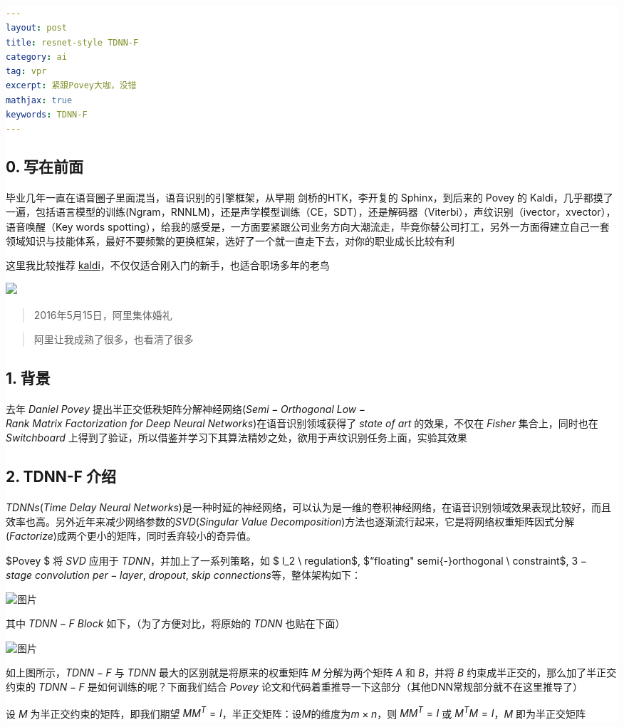 ```yaml
---
layout: post
title: resnet-style TDNN-F
category: ai
tag: vpr
excerpt: 紧跟Povey大咖，没错
mathjax: true
keywords: TDNN-F
---
```


## 0. 写在前面

毕业几年一直在语音圈子里面混当，语音识别的引擎框架，从早期 剑桥的HTK，李开复的 Sphinx，到后来的 Povey 的 Kaldi，几乎都摸了一遍，包括语言模型的训练(Ngram，RNNLM)，还是声学模型训练（CE，SDT），还是解码器（Viterbi），声纹识别（ivector，xvector），语音唤醒（Key words spotting），给我的感受是，一方面要紧跟公司业务方向大潮流走，毕竟你替公司打工，另外一方面得建立自己一套领域知识与技能体系，最好不要频繁的更换框架，选好了一个就一直走下去，对你的职业成长比较有利

这里我比较推荐 [kaldi](http://kaldi-asr.org/)，不仅仅适合刚入门的新手，也适合职场多年的老鸟

![](/assets/images/2020/ai/ali01.jpg)

> 2016年5月15日，阿里集体婚礼

>阿里让我成熟了很多，也看清了很多

## 1. 背景

去年 $Daniel\ Povey$ 提出半正交低秩矩阵分解神经网络($Semi{-}Orthogonal \ Low-Rank\ Matrix\ Factorization\ for\ Deep\ Neural\ Networks$)在语音识别领域获得了 $state \ of \ art$ 的效果，不仅在 $Fisher$ 集合上，同时也在 $Switchboard$ 上得到了验证，所以借鉴并学习下其算法精妙之处，欲用于声纹识别任务上面，实验其效果

## 2. TDNN-F 介绍

$TDNNs(Time\ Delay\ Neural\ Networks)$是一种时延的神经网络，可以认为是一维的卷积神经网络，在语音识别领域效果表现比较好，而且效率也高。另外近年来减少网络参数的$SVD(Singular\ Value\ Decomposition)$方法也逐渐流行起来，它是将网络权重矩阵因式分解$(Factorize)$成两个更小的矩阵，同时丢弃较小的奇异值。

$Povey $ 将 $SVD$ 应用于 $TDNN$，并加上了一系列策略，如 $ l_2 \ regulation$, $“floating" semi{-}orthogonal \ constraint$, $3{-}stage\ convolution\ per{-}layer$, $dropout$, $skip\ connections$等，整体架构如下：

![图片](/assets/images/2020/ai/tdnnf01.jpg)

其中 $TDNN{-}F\ Block$  如下，（为了方便对比，将原始的 $TDNN$ 也贴在下面）

![图片](/assets/images/2020/ai/tdnnf02.jpg)

如上图所示，$TDNN{-}F$ 与 $TDNN$ 最大的区别就是将原来的权重矩阵 $M$ 分解为两个矩阵 $A$ 和 $B$，并将 $B$ 约束成半正交的，那么加了半正交约束的 $TDNN-F$ 是如何训练的呢？下面我们结合 $Povey$ 论文和代码着重推导一下这部分（其他DNN常规部分就不在这里推导了）

设 $M$ 为半正交约束的矩阵，即我们期望 $MM^T=I$，半正交矩阵：设$M$的维度为$m\times n$，则
$MM^T=I$ 
或
$M^TM=I$，$M$ 即为半正交矩阵
